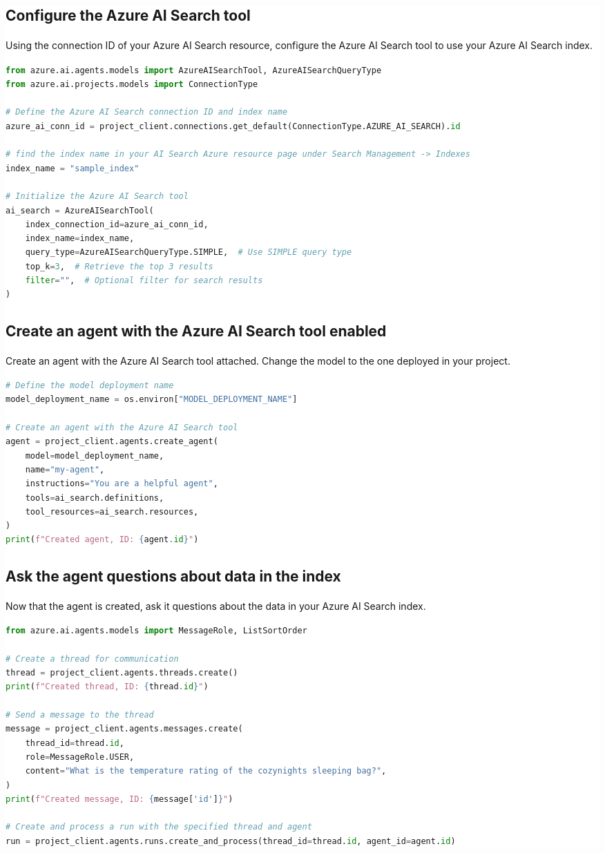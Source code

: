 ## Configure the Azure AI Search tool
Using the connection ID of your Azure AI Search resource, configure the Azure AI Search tool to use your Azure AI Search index.

```python
from azure.ai.agents.models import AzureAISearchTool, AzureAISearchQueryType
from azure.ai.projects.models import ConnectionType

# Define the Azure AI Search connection ID and index name
azure_ai_conn_id = project_client.connections.get_default(ConnectionType.AZURE_AI_SEARCH).id

# find the index name in your AI Search Azure resource page under Search Management -> Indexes
index_name = "sample_index"

# Initialize the Azure AI Search tool
ai_search = AzureAISearchTool(
    index_connection_id=azure_ai_conn_id,
    index_name=index_name,
    query_type=AzureAISearchQueryType.SIMPLE,  # Use SIMPLE query type
    top_k=3,  # Retrieve the top 3 results
    filter="",  # Optional filter for search results
)
```

## Create an agent with the Azure AI Search tool enabled
Create an agent with the Azure AI Search tool attached. Change the model to the one deployed in your project.

```python
# Define the model deployment name
model_deployment_name = os.environ["MODEL_DEPLOYMENT_NAME"]

# Create an agent with the Azure AI Search tool
agent = project_client.agents.create_agent(
    model=model_deployment_name,
    name="my-agent",
    instructions="You are a helpful agent",
    tools=ai_search.definitions,
    tool_resources=ai_search.resources,
)
print(f"Created agent, ID: {agent.id}")
```

## Ask the agent questions about data in the index
Now that the agent is created, ask it questions about the data in your Azure AI Search index.

```python
from azure.ai.agents.models import MessageRole, ListSortOrder

# Create a thread for communication
thread = project_client.agents.threads.create()
print(f"Created thread, ID: {thread.id}")

# Send a message to the thread
message = project_client.agents.messages.create(
    thread_id=thread.id,
    role=MessageRole.USER,
    content="What is the temperature rating of the cozynights sleeping bag?",
)
print(f"Created message, ID: {message['id']}")

# Create and process a run with the specified thread and agent
run = project_client.agents.runs.create_and_process(thread_id=thread.id, agent_id=agent.id)
```